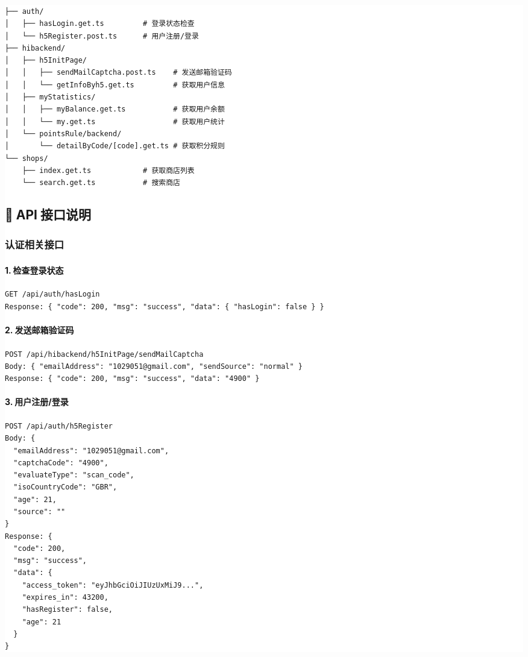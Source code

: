 ```
├── auth/
│   ├── hasLogin.get.ts         # 登录状态检查
│   └── h5Register.post.ts      # 用户注册/登录
├── hibackend/
│   ├── h5InitPage/
│   │   ├── sendMailCaptcha.post.ts    # 发送邮箱验证码
│   │   └── getInfoByh5.get.ts         # 获取用户信息
│   ├── myStatistics/
│   │   ├── myBalance.get.ts           # 获取用户余额
│   │   └── my.get.ts                  # 获取用户统计
│   └── pointsRule/backend/
│       └── detailByCode/[code].get.ts # 获取积分规则
└── shops/
    ├── index.get.ts            # 获取商店列表
    └── search.get.ts           # 搜索商店
```

## 🔧 API 接口说明

### 认证相关接口

#### 1. 检查登录状态

```
GET /api/auth/hasLogin
Response: { "code": 200, "msg": "success", "data": { "hasLogin": false } }
```

#### 2. 发送邮箱验证码

```
POST /api/hibackend/h5InitPage/sendMailCaptcha
Body: { "emailAddress": "1029051@gmail.com", "sendSource": "normal" }
Response: { "code": 200, "msg": "success", "data": "4900" }
```

#### 3. 用户注册/登录

```
POST /api/auth/h5Register
Body: {
  "emailAddress": "1029051@gmail.com",
  "captchaCode": "4900",
  "evaluateType": "scan_code",
  "isoCountryCode": "GBR",
  "age": 21,
  "source": ""
}
Response: {
  "code": 200,
  "msg": "success",
  "data": {
    "access_token": "eyJhbGciOiJIUzUxMiJ9...",
    "expires_in": 43200,
    "hasRegister": false,
    "age": 21
  }
}
```
